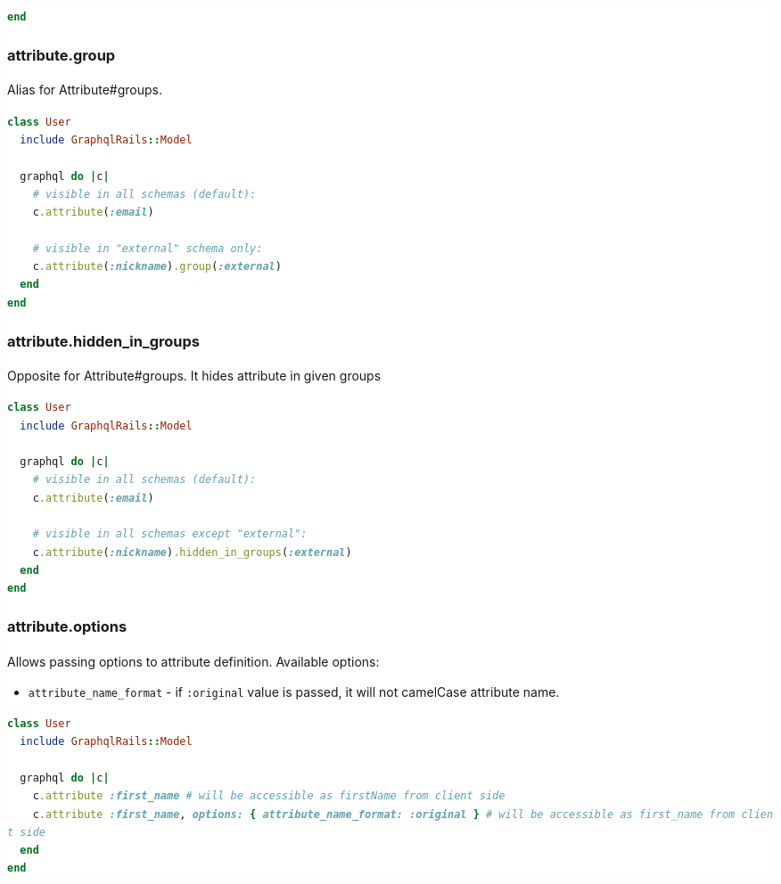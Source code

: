 ```ruby
end
```

### attribute.group

Alias for Attribute#groups.

```ruby
class User
  include GraphqlRails::Model

  graphql do |c|
    # visible in all schemas (default):
    c.attribute(:email)

    # visible in "external" schema only:
    c.attribute(:nickname).group(:external)
  end
end
```

### attribute.hidden_in_groups

Opposite for Attribute#groups. It hides attribute in given groups

```ruby
class User
  include GraphqlRails::Model

  graphql do |c|
    # visible in all schemas (default):
    c.attribute(:email)

    # visible in all schemas except "external":
    c.attribute(:nickname).hidden_in_groups(:external)
  end
end
```

### attribute.options

Allows passing options to attribute definition. Available options:

* `attribute_name_format` - if `:original` value is passed, it will not camelCase attribute name.

```ruby
class User
  include GraphqlRails::Model

  graphql do |c|
    c.attribute :first_name # will be accessible as firstName from client side
    c.attribute :first_name, options: { attribute_name_format: :original } # will be accessible as first_name from client side
  end
end
```
